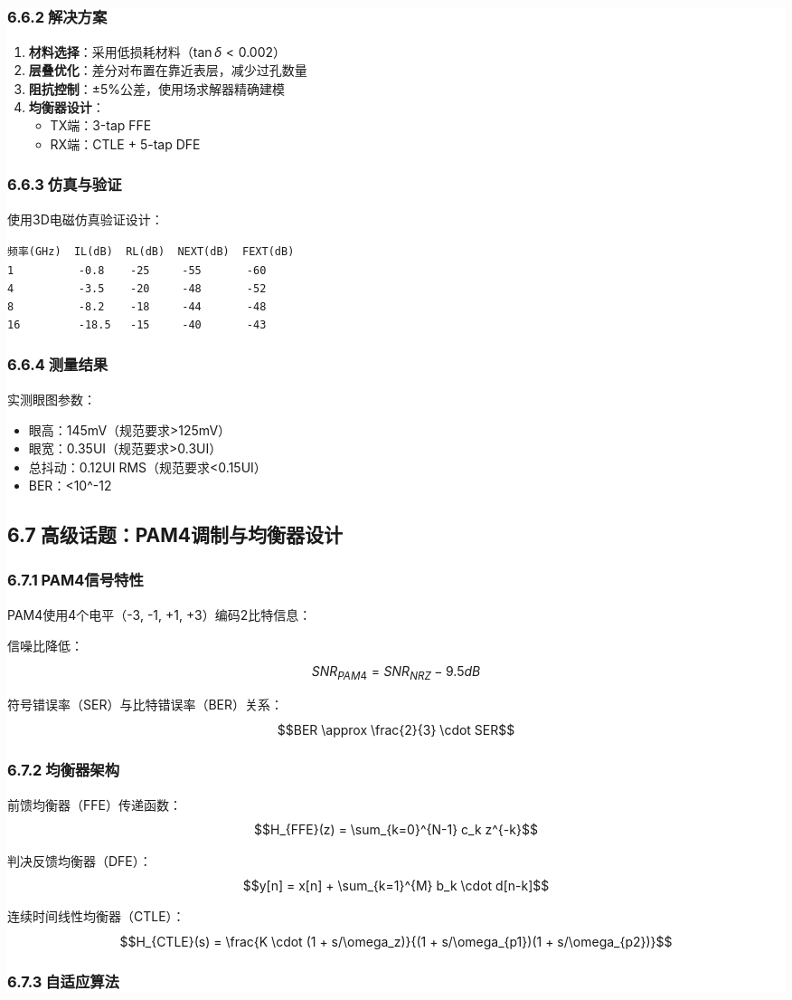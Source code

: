 ### 6.6.2 解决方案

1. **材料选择**：采用低损耗材料（$\tan\delta < 0.002$）
2. **层叠优化**：差分对布置在靠近表层，减少过孔数量
3. **阻抗控制**：±5%公差，使用场求解器精确建模
4. **均衡器设计**：
   - TX端：3-tap FFE
   - RX端：CTLE + 5-tap DFE

### 6.6.3 仿真与验证

使用3D电磁仿真验证设计：
```
频率(GHz)  IL(dB)  RL(dB)  NEXT(dB)  FEXT(dB)
1          -0.8    -25     -55       -60
4          -3.5    -20     -48       -52  
8          -8.2    -18     -44       -48
16         -18.5   -15     -40       -43
```

### 6.6.4 测量结果

实测眼图参数：
- 眼高：145mV（规范要求>125mV）
- 眼宽：0.35UI（规范要求>0.3UI）
- 总抖动：0.12UI RMS（规范要求<0.15UI）
- BER：<10^-12

## 6.7 高级话题：PAM4调制与均衡器设计

### 6.7.1 PAM4信号特性

PAM4使用4个电平（-3, -1, +1, +3）编码2比特信息：

信噪比降低：
$$SNR_{PAM4} = SNR_{NRZ} - 9.5dB$$

符号错误率（SER）与比特错误率（BER）关系：
$$BER \approx \frac{2}{3} \cdot SER$$

### 6.7.2 均衡器架构

前馈均衡器（FFE）传递函数：
$$H_{FFE}(z) = \sum_{k=0}^{N-1} c_k z^{-k}$$

判决反馈均衡器（DFE）：
$$y[n] = x[n] + \sum_{k=1}^{M} b_k \cdot d[n-k]$$

连续时间线性均衡器（CTLE）：
$$H_{CTLE}(s) = \frac{K \cdot (1 + s/\omega_z)}{(1 + s/\omega_{p1})(1 + s/\omega_{p2})}$$

### 6.7.3 自适应算法
